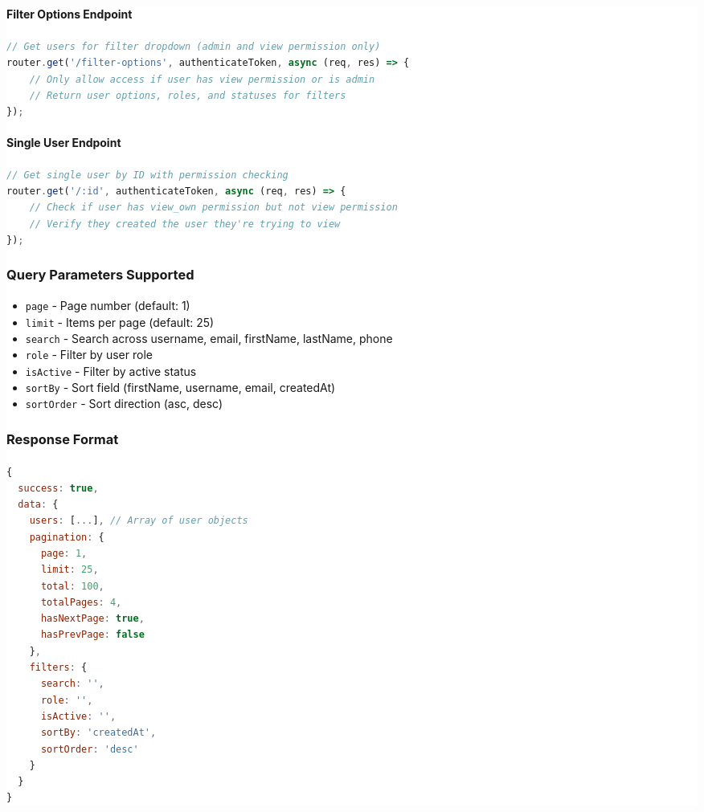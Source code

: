 #### Filter Options Endpoint
```javascript
// Get users for filter dropdown (admin and view permission only)
router.get('/filter-options', authenticateToken, async (req, res) => {
    // Only allow access if user has view permission or is admin
    // Return user options, roles, and statuses for filters
});
```

#### Single User Endpoint
```javascript
// Get single user by ID with permission checking
router.get('/:id', authenticateToken, async (req, res) => {
    // Check if user has view_own permission but not view permission
    // Verify they created the user they're trying to view
});
```

### Query Parameters Supported

- `page` - Page number (default: 1)
- `limit` - Items per page (default: 25)
- `search` - Search across username, email, firstName, lastName, phone
- `role` - Filter by user role
- `isActive` - Filter by active status
- `sortBy` - Sort field (firstName, username, email, createdAt)
- `sortOrder` - Sort direction (asc, desc)

### Response Format

```javascript
{
  success: true,
  data: {
    users: [...], // Array of user objects
    pagination: {
      page: 1,
      limit: 25,
      total: 100,
      totalPages: 4,
      hasNextPage: true,
      hasPrevPage: false
    },
    filters: {
      search: '',
      role: '',
      isActive: '',
      sortBy: 'createdAt',
      sortOrder: 'desc'
    }
  }
}
```
